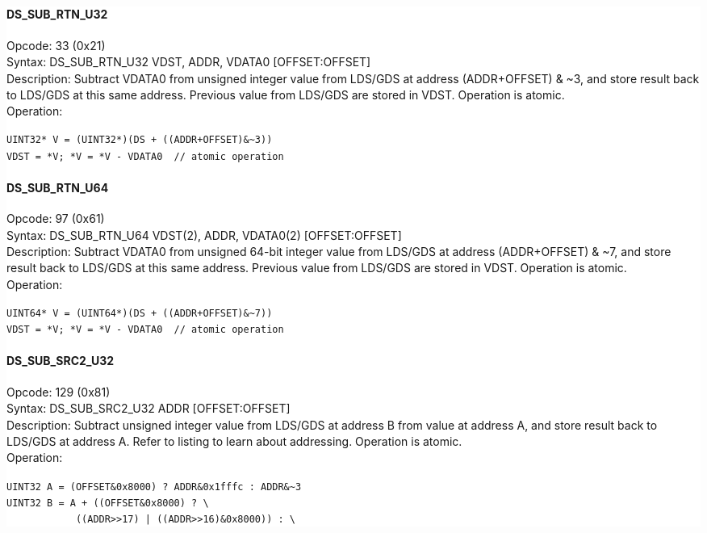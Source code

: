 #### DS_SUB_RTN_U32

Opcode: 33 (0x21)  
Syntax: DS_SUB_RTN_U32 VDST, ADDR, VDATA0 [OFFSET:OFFSET]  
Description: Subtract VDATA0 from unsigned integer value from LDS/GDS at address
(ADDR+OFFSET) & ~3, and store result back to LDS/GDS at this same address.
Previous value from LDS/GDS are stored in VDST. Operation is atomic.  
Operation:  
```
UINT32* V = (UINT32*)(DS + ((ADDR+OFFSET)&~3))
VDST = *V; *V = *V - VDATA0  // atomic operation
```

#### DS_SUB_RTN_U64

Opcode: 97 (0x61)  
Syntax: DS_SUB_RTN_U64 VDST(2), ADDR, VDATA0(2) [OFFSET:OFFSET]  
Description: Subtract VDATA0 from unsigned 64-bit integer value from LDS/GDS at address
(ADDR+OFFSET) & ~7, and store result back to LDS/GDS at this same address.
Previous value from LDS/GDS are stored in VDST. Operation is atomic.  
Operation:  
```
UINT64* V = (UINT64*)(DS + ((ADDR+OFFSET)&~7))
VDST = *V; *V = *V - VDATA0  // atomic operation
```

#### DS_SUB_SRC2_U32

Opcode: 129 (0x81)  
Syntax: DS_SUB_SRC2_U32 ADDR [OFFSET:OFFSET]  
Description: Subtract unsigned integer value from LDS/GDS at address B from
value at address A, and store result back to LDS/GDS at address A.
Refer to listing to learn about addressing. Operation is atomic.  
Operation:  
```
UINT32 A = (OFFSET&0x8000) ? ADDR&0x1fffc : ADDR&~3
UINT32 B = A + ((OFFSET&0x8000) ? \
            ((ADDR>>17) | ((ADDR>>16)&0x8000)) : \
